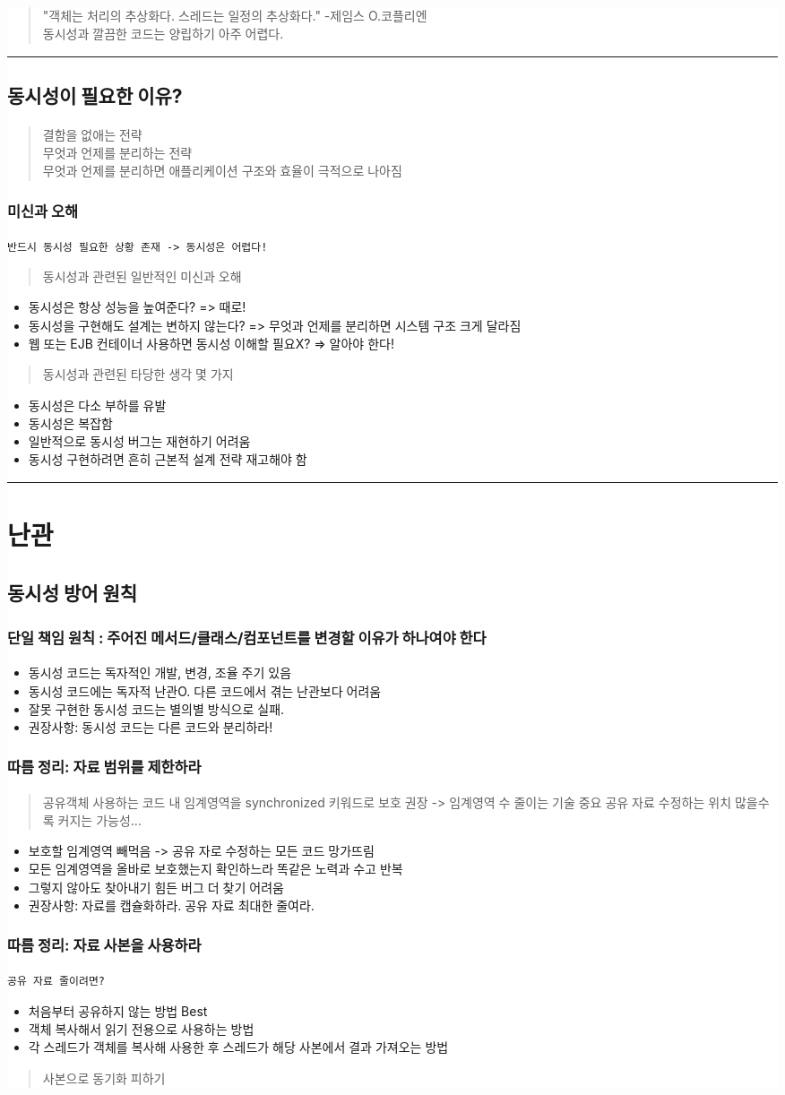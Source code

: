 > "객체는 처리의 추상화다. 스레드는 일정의 추상화다." -제임스 O.코플리엔   
> 동시성과 깔끔한 코드는 양립하기 아주 어렵다.   

***
## 동시성이 필요한 이유?
> 결함을 없애는 전략   
> 무엇과 언제를 분리하는 전략   
> 무엇과 언제를 분리하면 애플리케이션 구조와 효율이 극적으로 나아짐   

### 미신과 오해
	반드시 동시성 필요한 상황 존재 -> 동시성은 어렵다!
> 동시성과 관련된 일반적인 미신과 오해
* 동시성은 항상 성능을 높여준다? => 때로!
* 동시성을 구현해도 설계는 변하지 않는다? => 무엇과 언제를 분리하면 시스템 구조 크게 달라짐
* 웹 또는 EJB 컨테이너 사용하면 동시성 이해할 필요X? => 알아야 한다!
	
> 동시성과 관련된 타당한 생각 몇 가지 
* 동시성은 다소 부하를 유발
* 동시성은 복잡함
* 일반적으로 동시성 버그는 재현하기 어려움
* 동시성 구현하려면 흔히 근본적 설계 전략 재고해야 함

***
# 난관
## 동시성 방어 원칙
### 단일 책임 원칙 : 주어진 메서드/클래스/컴포넌트를 변경할 이유가 하나여야 한다
* 동시성 코드는 독자적인 개발, 변경, 조율 주기 있음
* 동시성 코드에는 독자적 난관O. 다른 코드에서 겪는 난관보다 어려움
* 잘못 구현한 동시성 코드는 별의별 방식으로 실패. 
* 권장사항: 동시성 코드는 다른 코드와 분리하라!


### 따름 정리: 자료 범위를 제한하라
> 공유객체 사용하는 코드 내 임계영역을 synchronized 키워드로 보호 권장 -> 임계영역 수 줄이는 기술 중요
> 공유 자료 수정하는 위치 많을수록 커지는 가능성...
* 보호할 임계영역 빼먹음 -> 공유 자로 수정하는 모든 코드 망가뜨림
* 모든 임계영역을 올바로 보호했는지 확인하느라 똑같은 노력과 수고 반복
* 그렇지 않아도 찾아내기 힘든 버그 더 찾기 어려움
* 권장사항: 자료를 캡슐화하라. 공유 자료 최대한 줄여라.


### 따름 정리: 자료 사본을 사용하라
	공유 자료 줄이려면? 
* 처음부터 공유하지 않는 방법 Best
* 객체 복사해서 읽기 전용으로 사용하는 방법
* 각 스레드가 객체를 복사해 사용한 후 스레드가 해당 사본에서 결과 가져오는 방법
> 사본으로 동기화 피하기
